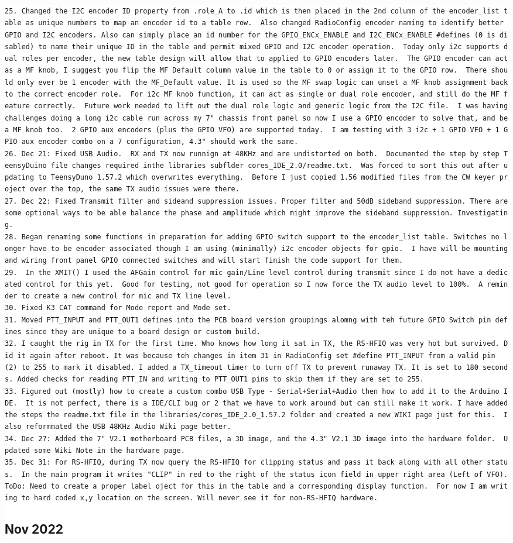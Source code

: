    25. Changed the I2C encoder ID property from .role_A to .id which is then placed in the 2nd column of the encoder_list table as unique numbers to map an encoder id to a table row.  Also changed RadioConfig encoder naming to identify better GPIO and I2C encoders. Also can simply place an id number for the GPIO_ENCx_ENABLE and I2C_ENCx_ENABLE #defines (0 is disabled) to name their unique ID in the table and permit mixed GPIO and I2C encoder operation.  Today only i2c supports dual roles per encoder, the new table design will allow that to applied to GPIO encoders later.  The GPIO encoder can act as a MF knob, I suggest you flip the MF Default column value in the table to 0 or assign it to the GPIO row.  There should only ever be 1 encoder with the MF_Default value. It is used so the MF swap logic can unset a MF knob assignment back to the correct encoder role.  For i2c MF knob function, it can act as single or dual role encoder, and still do the MF feature correctly.  Future work needed to lift out the dual role logic and generic logic from the I2C file.  I was having challenges doing a long i2c cable run across my 7" chassis front panel so now I use a GPIO encoder to solve that, and be a MF knob too.  2 GPIO aux encoders (plus the GPIO VFO) are supported today.  I am testing with 3 i2c + 1 GPIO VFO + 1 GPIO aux encoder combo on a 7 configuration, 4.3" should work the same.
    26. Dec 21: Fixed USB Audio.  RX and TX now runnign at 48KHz and are undistorted on both.  Documented the step by step TeensyDuino file changes required inthe libraries subflder cores_IDE_2.0/readme.txt.  Was forced to sort this out after updating to TeensyDuno 1.57.2 which overwrites everything.  Before I just copied 1.56 modified files from the CW keyer project over the top, the same TX audio issues were there. 
    27. Dec 22: Fixed Transmit filter and sideand suppression issues. Proper filter and 50dB sideband suppression. There are some optional ways to be able balance the phase and amplitude which might improve the sideband suppression. Investigating.
    28. Began renaming some functions in preparation for adding GPIO switch support to the encoder_list table. Switches no longer have to be encoder associated though I am using (minimally) i2c encoder objects for gpio.  I have will be mounting and wiring front panel GPIO connected switches and will start finish the code support for them.
    29.  In the XMIT() I used the AFGain control for mic gain/Line level control during transmit since I do not have a dedicated control for this yet.  Good for testing, not good for operation so I now force the TX audio level to 100%.  A reminder to create a new control for mic and TX line level.
    30. Fixed K3 CAT command for Mode report and Mode set.
    31. Moved PTT_INPUT and PTT_OUT1 defines into the PCB board version groupings alomng with teh future GPIO Switch pin defines since they are unique to a board design or custom build.
    32. I caught the rig in TX for the first time. Who knows how long it sat in TX, the RS-HFIQ was very hot but survived. Did it again after reboot. It was because teh changes in item 31 in RadioConfig set #define PTT_INPUT from a valid pin (2) to 255 to mark it disabled. I added a TX_timeout timer to turn off TX to prevent runaway TX. It is set to 180 seconds. Added checks for reading PTT_IN and writing to PTT_OUT1 pins to skip them if they are set to 255.
    33. Figured out (mostly) how to create a custom combo USB Type - Serial+Serial+Audio then how to add it to the Arduino IDE.  It is not perfect, there is a IDE/CLI bug or 2 that we have to work around but can still make it work. I have added the steps the readme.txt file in the libraries/cores_IDE_2.0_1.57.2 folder and created a new WIKI page just for this.  I also reformmated the USB 48KHz Audio Wiki page better.
    34. Dec 27: Added the 7" V2.1 motherboard PCB files, a 3D image, and the 4.3" V2.1 3D image into the hardware folder.  Updated some Wiki Note in the hardware page.
    35. Dec 31: For RS-HFIQ, during TX now query the RS-HFIQ for clipping status and pass it back along with all other status.  In the main program it writes "CLIP" in red to the right of the status icon field in upper right area (Left of VFO).  ToDo: Need to create a proper label oject for this in the table and a corresponding display function.  For now I am writing to hard coded x,y location on the screen. Will never see it for non-RS-HFIQ hardware.

## Nov 2022
